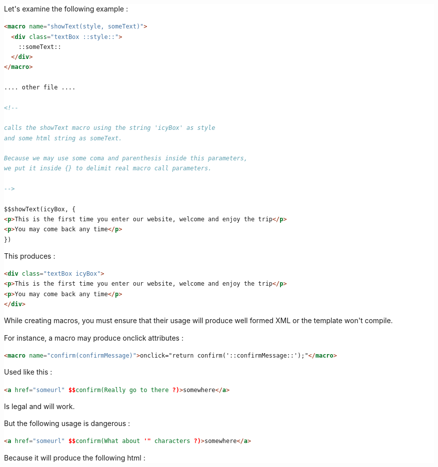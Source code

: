 Let's examine the following example :

```html
<macro name="showText(style, someText)">
  <div class="textBox ::style::">
    ::someText::
  </div>
</macro>

.... other file ....

<!-- 

calls the showText macro using the string 'icyBox' as style 
and some html string as someText.

Because we may use some coma and parenthesis inside this parameters, 
we put it inside {} to delimit real macro call parameters.

-->

$$showText(icyBox, {
<p>This is the first time you enter our website, welcome and enjoy the trip</p>
<p>You may come back any time</p>
})
```
This produces :

```html
<div class="textBox icyBox">
<p>This is the first time you enter our website, welcome and enjoy the trip</p>
<p>You may come back any time</p>  
</div>
```

While creating macros, you must ensure that their usage will produce well formed XML or the template won't compile.

For instance, a macro may produce onclick attributes :

```html
<macro name="confirm(confirmMessage)">onclick="return confirm('::confirmMessage::');"</macro>
```
Used like this :

```html
<a href="someurl" $$confirm(Really go to there ?)>somewhere</a>
```
Is legal and will work.

But the following usage is dangerous :

```html
<a href="someurl" $$confirm(What about '" characters ?)>somewhere</a>
```
Because it will produce the following html :
